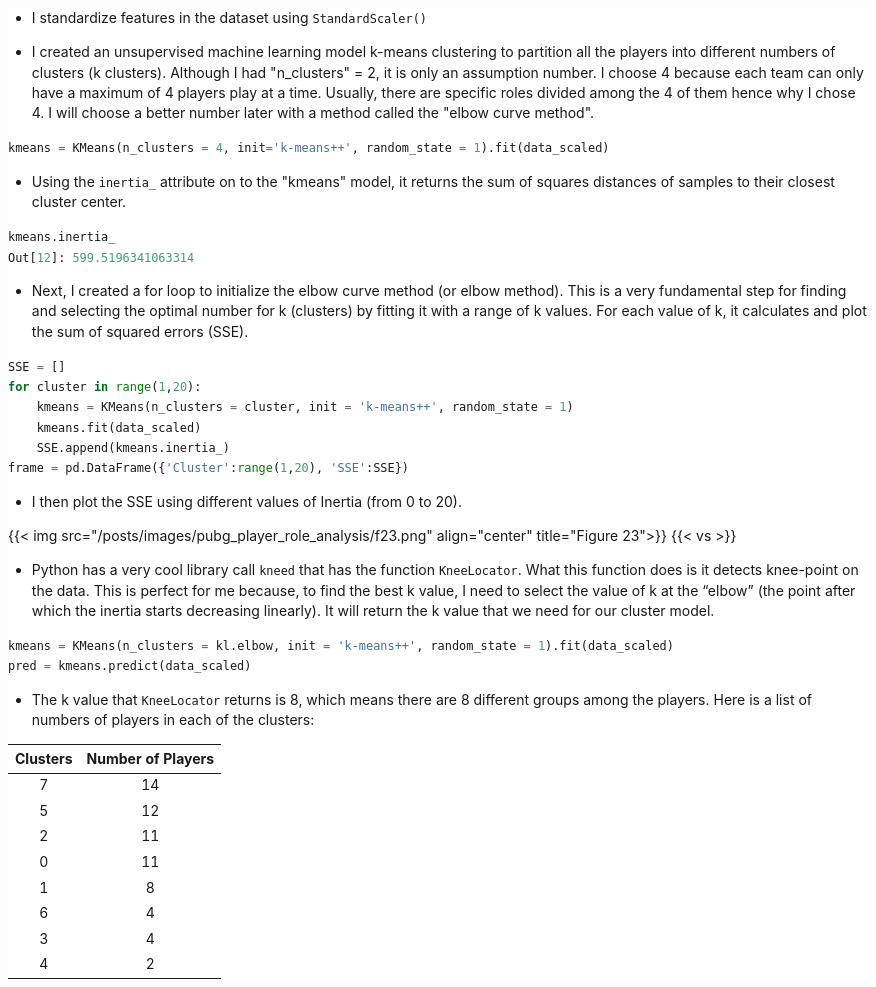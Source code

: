 * I standardize features in the dataset using `StandardScaler()`

* I created an unsupervised machine learning model k-means clustering to partition all the players into different numbers of clusters (k clusters). Although I had "n_clusters" = 2, it is only an assumption number. I choose 4 because each team can only have a maximum of 4 players play at a time. Usually, there are specific roles divided among the 4 of them hence why I chose 4. I will choose a better number later with a method called the "elbow curve method". 

```python
kmeans = KMeans(n_clusters = 4, init='k-means++', random_state = 1).fit(data_scaled)
```

* Using the `inertia_` attribute on to the "kmeans" model, it returns the sum of squares distances of samples to their closest cluster center.

```python
kmeans.inertia_
Out[12]: 599.5196341063314
```

* Next, I created a for loop to initialize the elbow curve method (or elbow method). This is a very fundamental step for finding and selecting the optimal number for k (clusters) by fitting it with a range of k values. For each value of k, it calculates and plot the sum of squared errors (SSE).

```python
SSE = []
for cluster in range(1,20):
    kmeans = KMeans(n_clusters = cluster, init = 'k-means++', random_state = 1)
    kmeans.fit(data_scaled)
    SSE.append(kmeans.inertia_)
frame = pd.DataFrame({'Cluster':range(1,20), 'SSE':SSE})
```

* I then plot the SSE using different values of Inertia (from 0 to 20).

{{< img src="/posts/images/pubg_player_role_analysis/f23.png" align="center" title="Figure 23">}}
{{< vs >}}

* Python has a very cool library call `kneed` that has the function `KneeLocator`. What this function does is it detects knee-point on the data. This is perfect for me because, to find the best k value, I need to select the value of k at the “elbow” (the point after which the inertia starts decreasing linearly). It will return the k value that we need for our cluster model.

```python
kmeans = KMeans(n_clusters = kl.elbow, init = 'k-means++', random_state = 1).fit(data_scaled)
pred = kmeans.predict(data_scaled)
```

* The k value that `KneeLocator` returns is 8, which means there are 8 different groups among the players. Here is a list of numbers of players in each of the clusters:

Clusters | Number of Players
:-------:|:-----------------:
7        |14
5        |12
2        |11
0        |11
1        |8
6        |4
3        |4
4        |2
